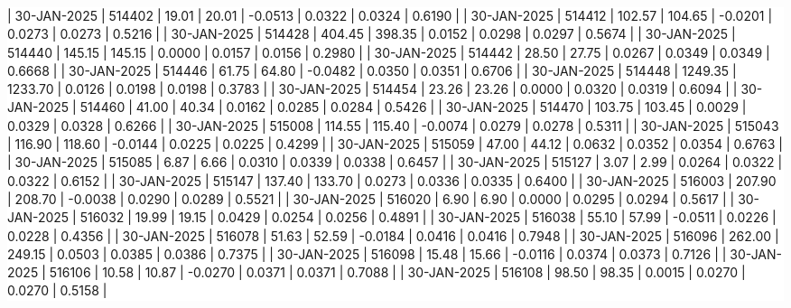 | 30-JAN-2025 | 514402 | 19.01 | 20.01 | -0.0513 | 0.0322 | 0.0324 | 0.6190 |
| 30-JAN-2025 | 514412 | 102.57 | 104.65 | -0.0201 | 0.0273 | 0.0273 | 0.5216 |
| 30-JAN-2025 | 514428 | 404.45 | 398.35 | 0.0152 | 0.0298 | 0.0297 | 0.5674 |
| 30-JAN-2025 | 514440 | 145.15 | 145.15 | 0.0000 | 0.0157 | 0.0156 | 0.2980 |
| 30-JAN-2025 | 514442 | 28.50 | 27.75 | 0.0267 | 0.0349 | 0.0349 | 0.6668 |
| 30-JAN-2025 | 514446 | 61.75 | 64.80 | -0.0482 | 0.0350 | 0.0351 | 0.6706 |
| 30-JAN-2025 | 514448 | 1249.35 | 1233.70 | 0.0126 | 0.0198 | 0.0198 | 0.3783 |
| 30-JAN-2025 | 514454 | 23.26 | 23.26 | 0.0000 | 0.0320 | 0.0319 | 0.6094 |
| 30-JAN-2025 | 514460 | 41.00 | 40.34 | 0.0162 | 0.0285 | 0.0284 | 0.5426 |
| 30-JAN-2025 | 514470 | 103.75 | 103.45 | 0.0029 | 0.0329 | 0.0328 | 0.6266 |
| 30-JAN-2025 | 515008 | 114.55 | 115.40 | -0.0074 | 0.0279 | 0.0278 | 0.5311 |
| 30-JAN-2025 | 515043 | 116.90 | 118.60 | -0.0144 | 0.0225 | 0.0225 | 0.4299 |
| 30-JAN-2025 | 515059 | 47.00 | 44.12 | 0.0632 | 0.0352 | 0.0354 | 0.6763 |
| 30-JAN-2025 | 515085 | 6.87 | 6.66 | 0.0310 | 0.0339 | 0.0338 | 0.6457 |
| 30-JAN-2025 | 515127 | 3.07 | 2.99 | 0.0264 | 0.0322 | 0.0322 | 0.6152 |
| 30-JAN-2025 | 515147 | 137.40 | 133.70 | 0.0273 | 0.0336 | 0.0335 | 0.6400 |
| 30-JAN-2025 | 516003 | 207.90 | 208.70 | -0.0038 | 0.0290 | 0.0289 | 0.5521 |
| 30-JAN-2025 | 516020 | 6.90 | 6.90 | 0.0000 | 0.0295 | 0.0294 | 0.5617 |
| 30-JAN-2025 | 516032 | 19.99 | 19.15 | 0.0429 | 0.0254 | 0.0256 | 0.4891 |
| 30-JAN-2025 | 516038 | 55.10 | 57.99 | -0.0511 | 0.0226 | 0.0228 | 0.4356 |
| 30-JAN-2025 | 516078 | 51.63 | 52.59 | -0.0184 | 0.0416 | 0.0416 | 0.7948 |
| 30-JAN-2025 | 516096 | 262.00 | 249.15 | 0.0503 | 0.0385 | 0.0386 | 0.7375 |
| 30-JAN-2025 | 516098 | 15.48 | 15.66 | -0.0116 | 0.0374 | 0.0373 | 0.7126 |
| 30-JAN-2025 | 516106 | 10.58 | 10.87 | -0.0270 | 0.0371 | 0.0371 | 0.7088 |
| 30-JAN-2025 | 516108 | 98.50 | 98.35 | 0.0015 | 0.0270 | 0.0270 | 0.5158 |

